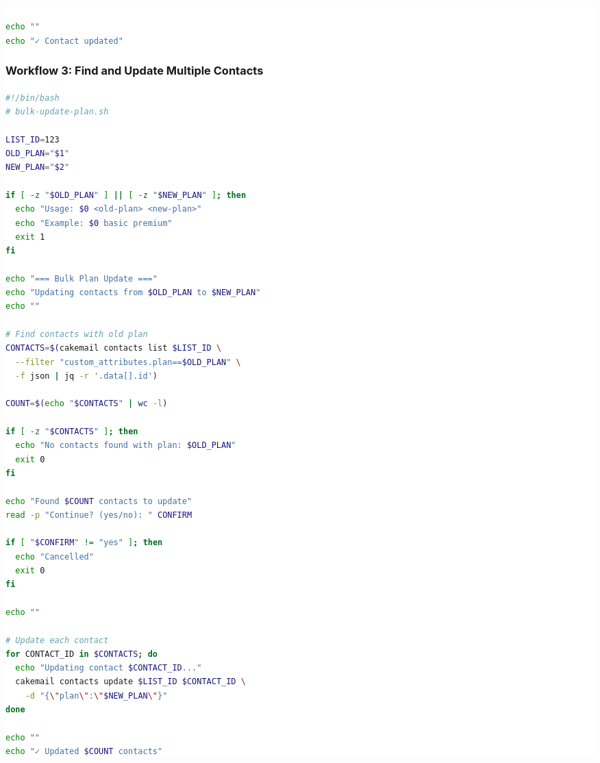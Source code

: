 ```bash

echo ""
echo "✓ Contact updated"
```

### Workflow 3: Find and Update Multiple Contacts

```bash
#!/bin/bash
# bulk-update-plan.sh

LIST_ID=123
OLD_PLAN="$1"
NEW_PLAN="$2"

if [ -z "$OLD_PLAN" ] || [ -z "$NEW_PLAN" ]; then
  echo "Usage: $0 <old-plan> <new-plan>"
  echo "Example: $0 basic premium"
  exit 1
fi

echo "=== Bulk Plan Update ==="
echo "Updating contacts from $OLD_PLAN to $NEW_PLAN"
echo ""

# Find contacts with old plan
CONTACTS=$(cakemail contacts list $LIST_ID \
  --filter "custom_attributes.plan==$OLD_PLAN" \
  -f json | jq -r '.data[].id')

COUNT=$(echo "$CONTACTS" | wc -l)

if [ -z "$CONTACTS" ]; then
  echo "No contacts found with plan: $OLD_PLAN"
  exit 0
fi

echo "Found $COUNT contacts to update"
read -p "Continue? (yes/no): " CONFIRM

if [ "$CONFIRM" != "yes" ]; then
  echo "Cancelled"
  exit 0
fi

echo ""

# Update each contact
for CONTACT_ID in $CONTACTS; do
  echo "Updating contact $CONTACT_ID..."
  cakemail contacts update $LIST_ID $CONTACT_ID \
    -d "{\"plan\":\"$NEW_PLAN\"}"
done

echo ""
echo "✓ Updated $COUNT contacts"
```
